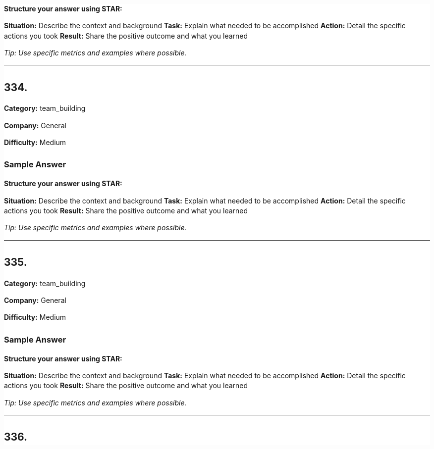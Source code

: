 **Structure your answer using STAR:**

**Situation:** Describe the context and background
**Task:** Explain what needed to be accomplished
**Action:** Detail the specific actions you took
**Result:** Share the positive outcome and what you learned

*Tip: Use specific metrics and examples where possible.*

---


## 334. 

**Category:** team_building

**Company:** General

**Difficulty:** Medium

### Sample Answer

**Structure your answer using STAR:**

**Situation:** Describe the context and background
**Task:** Explain what needed to be accomplished
**Action:** Detail the specific actions you took
**Result:** Share the positive outcome and what you learned

*Tip: Use specific metrics and examples where possible.*

---


## 335. 

**Category:** team_building

**Company:** General

**Difficulty:** Medium

### Sample Answer

**Structure your answer using STAR:**

**Situation:** Describe the context and background
**Task:** Explain what needed to be accomplished
**Action:** Detail the specific actions you took
**Result:** Share the positive outcome and what you learned

*Tip: Use specific metrics and examples where possible.*

---


## 336. 
